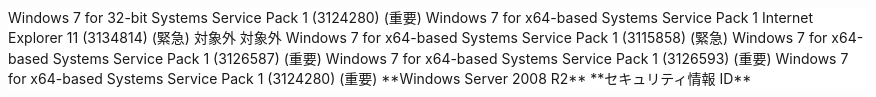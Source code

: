 </td>
<td style="border:1px solid black;">
Windows 7 for 32-bit Systems Service Pack 1  
(3124280)  
(重要)

</td>
</tr>
<tr>
<td style="border:1px solid black;">
Windows 7 for x64-based Systems Service Pack 1

</td>
<td style="border:1px solid black;">
Internet Explorer 11  
(3134814)  
(緊急)

</td>
<td style="border:1px solid black;">
対象外

</td>
<td style="border:1px solid black;">
対象外

</td>
<td style="border:1px solid black;">
Windows 7 for x64-based Systems Service Pack 1  
(3115858)  
(緊急)

</td>
<td style="border:1px solid black;">
Windows 7 for x64-based Systems Service Pack 1  
(3126587)  
(重要)  
Windows 7 for x64-based Systems Service Pack 1  
(3126593)  
(重要)

</td>
<td style="border:1px solid black;">
Windows 7 for x64-based Systems Service Pack 1  
(3124280)  
(重要)

</td>
</tr>
<tr>
<td style="border:1px solid black;" colspan="7">
**Windows Server 2008 R2**

</td>
</tr>
<tr>
<td style="border:1px solid black;">
**セキュリティ情報 ID**
